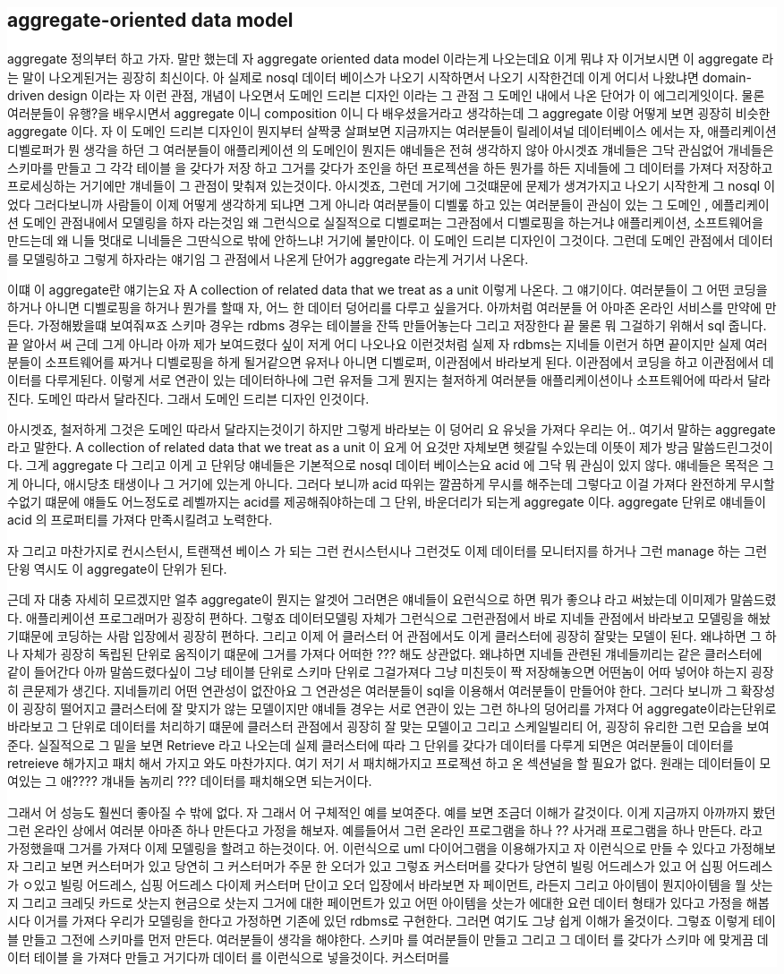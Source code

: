 ## aggregate-oriented data model
aggregate 정의부터 하고 가자.
말만 했는데 자 aggregate oriented data model 이라는게 나오는데요 이게 뭐냐 
자 이거보시면 이 aggregate 라는 말이 나오게된거는 굉장히 최신이다. 아 실제로 nosql 데이터 베이스가 나오기 시작하면서 나오기 시작한건데 이게 어디서 나왔냐면 domain-driven design 이라는 자 이런 관점, 개념이 나오면서 도메인 드리븐 디자인 이라는 그 관점 그 도메인 내에서 나온 단어가 이 에그리게잇이다. 물론 여러분들이 유행?을 배우시면서 aggregate 이니 composition 이니 다 배우셨을거라고 생각하는데 그 aggregate 이랑 어떻게 보면 굉장히 비슷한 aggregate 이다. 
자 이 도메인 드리븐 디자인이 뭔지부터 살짝쿵 살펴보면 지금까지는 여러분들이 릴레이셔널 데이터베이스 에서는 자, 애플리케이션 디벨로퍼가 뭔 생각을 하던 그 여러분들이 애플리케이션 의 도메인이 뭔지든 얘네들은 전혀 생각하지 않아 
아시겟죠 걔네들은 그닥 관심없어 개네들은 스키마를 만들고 그 각각 테이블 을 갖다가 저장 하고 그거를 갖다가 조인을 하던 프로젝션을 하든 뭔가를 하든 지네들에 그 데이터를 가져다 저장하고 프로세싱하는 거기에만 걔네들이 그 관점이 맞춰져 있는것이다.
아시겟죠, 그런데 거기에 그것떄문에 문제가 생겨가지고 나오기 시작한게 그 nosql 이었다 그러다보니까 사람들이 이제 어떻게 생각하게 되냐면 그게 아니라 여러분들이 디벨롶 하고 있는 여러분들이 관심이 있는 그 도메인 , 에플리케이션 도메인 관점내에서 모델링을 하자 라는것임 왜 그런식으로 실질적으로 디벨로퍼는 그관점에서 디벨로핑을 하는거냐 애플리케이션, 소프트웨어을 만드는데 왜 니들 멋대로 니네들은 그딴식으로 밖에 안하느냐! 거기에 불만이다. 이 도메인 드리븐 디자인이 그것이다.
그런데 도메인 관점에서 데이터 를 모델링하고 그렇게 하자라는 얘기임 그 관점에서 나온게 단어가 aggregate 라는게 거기서 나온다.

이떄 이 aggregate란 얘기는요 자 
A collection of related data that we treat as a unit 이렇게 나온다. 그 얘기이다. 여러분들이 그 어떤 코딩을 하거나 아니면 디벨로핑을 하거나 뭔가를 할때 자, 어느 한 데이터 덩어리를 다루고 싶을거다. 아까처럼 여러분들 어 아마존 온라인 서비스를 만약에 만든다. 가정해봤을떄 보여줘ㅉ죠 스키마 경우는 rdbms 경우는 테이블을 잔뜩 만들어놓는다 그리고 저장한다 끝 물론 뭐 그걸하기 위해서 sql 줍니다. 끝
알아서 써
근데 그게 아니라 아까 제가 보여드렸다 싶이 저게 어디 나오나요
이런것처럼 실제 자 rdbms는 지네들 이런거 하면 끝이지만 실제 여러분들이 소프트웨어를 짜거나 디벨로핑을 하게 될거같으면 유저나 아니면 디벨로퍼, 이관점에서 바라보게 된다. 
이관점에서 코딩을 하고 이관점에서 데이터를 다루게된다.
이렇게 서로 연관이 있는 데이터하나에 그런 유저들 
그게 뭔지는 철저하게 여러분들 애플리케이션이나 소프트웨어에 따라서 달라진다. 도메인 따라서 달라진다. 그래서 도메인 드리븐 디자인 인것이다.

아시겟죠, 철저하게 그것은 도메인 따라서 달라지는것이기 하지만 그렇게 바라보는 이 덩어리 요 유닛을 가져다 우리는 어.. 
여기서 말하는 aggregate 라고 말한다. 
A collection of related data that we treat as a unit 이
요게 어 요것만 자체보면 헷갈릴 수있는데 이뜻이 제가 방금 말씀드린그것이다. 그게 aggregate 다 
그리고 이게 고 단위당 얘네들은 기본적으로 nosql 데이터 베이스는요 acid 에 그닥 뭐 관심이 있지 않다. 얘네들은 
목적은 그게 아니다, 애시당초 태생이나 그 거기에 있는게 아니다.
그러다 보니까 acid 따위는 깔끔하게 무시를 해주는데 그렇다고 이걸 가져다 완전하게 무시할 수없기 떄문에 얘들도 어느정도로 레벨까지는 acid를 제공해줘야하는데 그 단위, 바운더리가 되는게 aggregate 이다. aggregate 단위로 얘네들이 acid 의 프로퍼티를 가져다 만족시킬려고 노력한다.

자 그리고 마찬가지로 컨시스턴시, 트랜잭션 베이스 가 되는 그런 컨시스턴시나 그런것도 이제 데이터를 모니터지를 하거나 그런 manage 하는 그런 단윙 역시도 이 aggregate이 단위가 된다.

근데 자 대충 자세히 모르겠지만 얼추 aggregate이 뭔지는 알겟어 그러면은 얘네들이 요런식으로 하면 뭐가 좋으냐 라고 써놨는데 이미제가 말씀드렸다. 
애플리케이션 프로그래머가 굉장히 편하다.
그렇죠 데이터모델링 자체가 그런식으로 그런관점에서 바로 지네들 관점에서 바라보고 모델링을 해놨기떄문에 코딩하는 사람 입장에서 굉장히 편하다.
그리고 이제 어 클러스터 어 관점에서도 이게 클러스터에 굉장히 잘맞는 모델이 된다. 왜냐하면 그 하나 자체가 굉장히 독립된 단위로 움직이기 떄문에 그거를 가져다 어떠한 ??? 해도 상관없다. 왜냐하면 지네들 관련된 걔네들끼리는 같은 클러스터에 같이 들어간다 아까 말씀드렸다싶이 그냥 테이블 단위로 스키마 단위로 그걸가져다 그냥 미친듯이 짝 저장해놓으면 어떤놈이 어따 넣어야 하는지 굉장히 큰문제가 생긴다. 지네들끼리 어떤 연관성이 없잔아요 그 연관성은 여러분들이 sql을 이용해서 여러분들이 만들어야 한다. 그러다 보니까 그 확장성 이 굉장히 떨어지고 클러스터에 잘 맞지가 않는 모델이지만 얘네들 경우는 서로 연관이 있는 그런 하나의 덩어리를 가져다 어 aggregate이라는단위로 바라보고 그 단위로 데이터를 처리하기 떄문에 클러스터 관점에서 굉장히 잘 맞는 모델이고 
그리고 스케일빌리티 어, 굉장히 유리한 그런 모습을 보여준다.
실질적으로 그 밑을 보면 Retrieve 라고 나오는데 실제 클러스터에 따라 그 단위를 갖다가 데이터를 다루게 되면은 여러분들이 데이터를 retreieve 해가지고 패치 해서 가지고 와도 마찬가지다.
여기 저기 서 패치해가지고 프로젝션 하고 온 섹션널을 할 필요가 없다. 원래는 데이터들이 모여있는 그 애???? 걔내들 놈끼리 ??? 데이터를 패치해오면 되는거이다.

그래서 어 성능도 훨씬더 좋아질 수 밖에 없다.
자 그래서 어 구체적인 예를 보여준다. 예를 보면 조금더 이해가 갈것이다.
이게 지금까지 아까까지 봤던 그런 온라인 상에서 여러분 아마존 하나 만든다고 가정을 해보자.
예를들어서 그런 온라인 프로그램을 하나 ?? 사거래 프로그램을 하나 만든다. 라고 가정했을때 그거를 가져다 이제 모델링을 할려고 하는것이다. 어. 이런식으로 uml 다이어그램을 이용해가지고 자 이런식으로 만들 수 있다고 가정해보자 그리고 보면 커스터머가 있고 당연히 그 커스터머가 주문 한 오더가 있고 그렇죠 커스터머를 갖다가 당연히 빌링 어드레스가 있고 어  십핑 어드레스가 ㅇ있고 
빌링 어드레스, 십핑 어드레스 다이제 커스터머 단이고 
오더 입장에서 바라보면 자 페이먼트, 라든지 그리고 아이템이 뭔지아이템을 뭘 삿는지 그리고 크레딧 카드로 삿는지 현금으로 삿는지 그거에 대한 페이먼트가 있고 
어떤 아이템을 삿는가 
에대한 요런 데이터 형태가 있다고 가정을 해봅시다 
이거를 가져다 우리가 모델링을 한다고 가정하면 기존에 있던 rdbms로 구현한다. 그러면 여기도 그냥 쉽게 이해가 올것이다. 그렇죠 
이렇게 테이블 만들고 그전에 스키마를 먼저 만든다. 여러분들이 생각을 해야한다. 스키마 를 여러분들이 만들고 그리고 그 데이터 를 갖다가 스키마 에 맞게끔 데이터 테이블 을 가져다 만들고 거기다까 데이터 를 이런식으로 넣을것이다.
커스터머를 